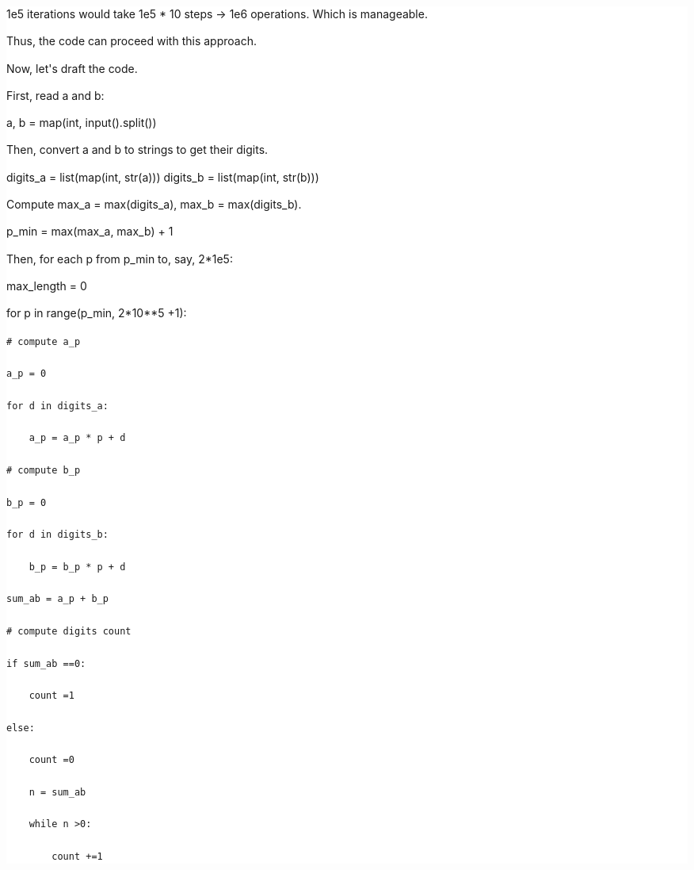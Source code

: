 1e5 iterations would take 1e5 * 10 steps → 1e6 operations. Which is manageable.

Thus, the code can proceed with this approach.

Now, let's draft the code.

First, read a and b:

a, b = map(int, input().split())

Then, convert a and b to strings to get their digits.

digits_a = list(map(int, str(a)))
digits_b = list(map(int, str(b)))

Compute max_a = max(digits_a), max_b = max(digits_b).

p_min = max(max_a, max_b) + 1

Then, for each p from p_min to, say, 2*1e5:

max_length = 0

for p in range(p_min, 2*10**5 +1):

    # compute a_p

    a_p = 0

    for d in digits_a:

        a_p = a_p * p + d

    # compute b_p

    b_p = 0

    for d in digits_b:

        b_p = b_p * p + d

    sum_ab = a_p + b_p

    # compute digits count

    if sum_ab ==0:

        count =1

    else:

        count =0

        n = sum_ab

        while n >0:

            count +=1
